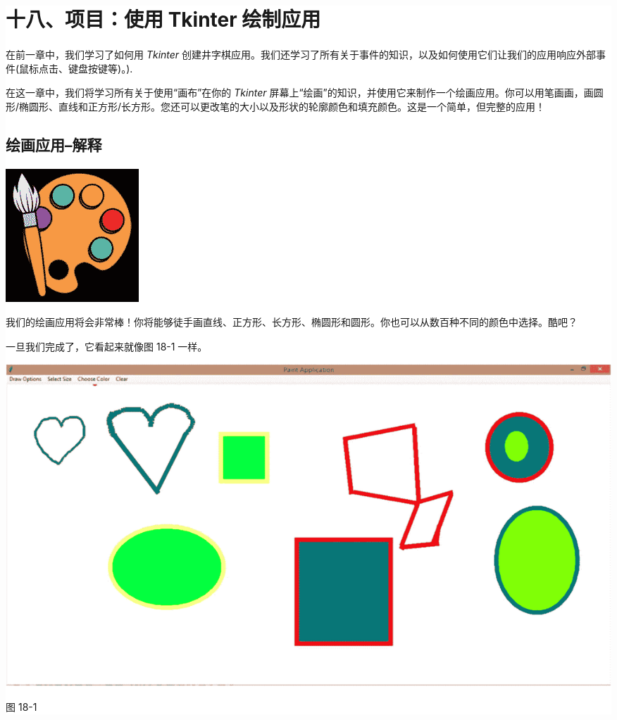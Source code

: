 # 十八、项目：使用 Tkinter 绘制应用

在前一章中，我们学习了如何用 *Tkinter* 创建井字棋应用。我们还学习了所有关于事件的知识，以及如何使用它们让我们的应用响应外部事件(鼠标点击、键盘按键等)。).

在这一章中，我们将学习所有关于使用“画布”在你的 *Tkinter* 屏幕上“绘画”的知识，并使用它来制作一个绘画应用。你可以用笔画画，画圆形/椭圆形、直线和正方形/长方形。您还可以更改笔的大小以及形状的轮廓颜色和填充颜色。这是一个简单，但完整的应用！

## 绘画应用–解释

![img/505805_1_En_18_Figa_HTML.jpg](img/505805_1_En_18_Figa_HTML.jpg)

我们的绘画应用将会非常棒！你将能够徒手画直线、正方形、长方形、椭圆形和圆形。你也可以从数百种不同的颜色中选择。酷吧？

一旦我们完成了，它看起来就像图 18-1 一样。

![img/505805_1_En_18_Fig1_HTML.jpg](img/505805_1_En_18_Fig1_HTML.jpg)

图 18-1
